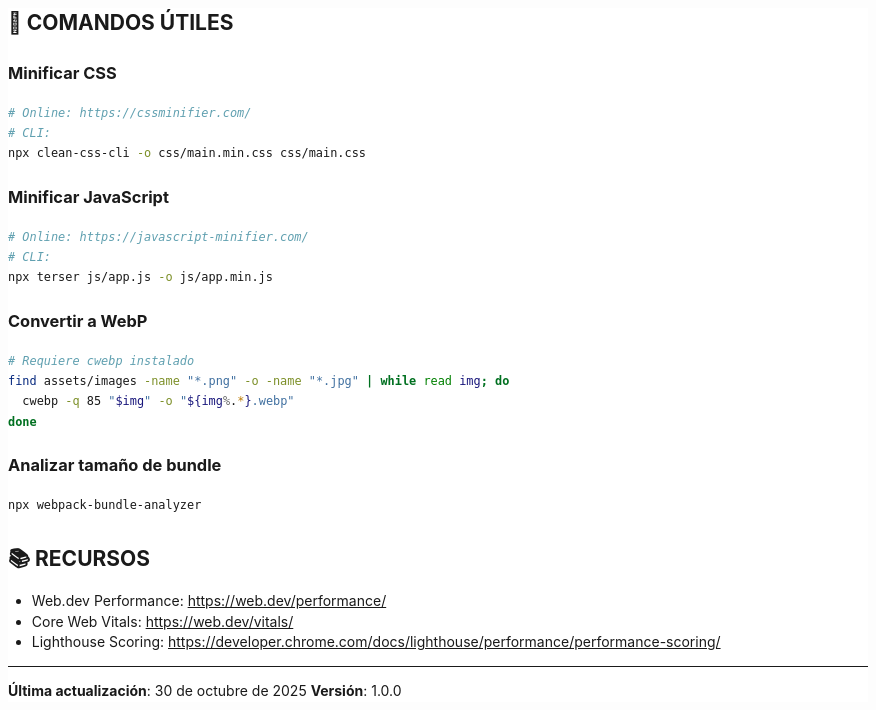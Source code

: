 ## 🔧 COMANDOS ÚTILES

### Minificar CSS

```bash
# Online: https://cssminifier.com/
# CLI:
npx clean-css-cli -o css/main.min.css css/main.css
```

### Minificar JavaScript

```bash
# Online: https://javascript-minifier.com/
# CLI:
npx terser js/app.js -o js/app.min.js
```

### Convertir a WebP

```bash
# Requiere cwebp instalado
find assets/images -name "*.png" -o -name "*.jpg" | while read img; do
  cwebp -q 85 "$img" -o "${img%.*}.webp"
done
```

### Analizar tamaño de bundle

```bash
npx webpack-bundle-analyzer
```

## 📚 RECURSOS

- Web.dev Performance: https://web.dev/performance/
- Core Web Vitals: https://web.dev/vitals/
- Lighthouse Scoring: https://developer.chrome.com/docs/lighthouse/performance/performance-scoring/

---

**Última actualización**: 30 de octubre de 2025
**Versión**: 1.0.0
